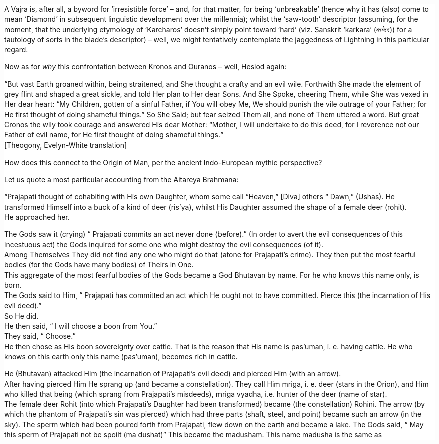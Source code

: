 A Vajra is, after all, a byword for ‘irresistible force’ – and, for that matter, for being ‘unbreakable’ (hence why it has (also) come to mean ‘Diamond’ in subsequent linguistic development over the millennia); whilst the ‘saw-tooth’ descriptor (assuming, for the moment, that the underlying etymology of ‘Karcharos’ doesn’t simply point toward ‘hard’ (viz. Sanskrit ‘karkara’ (कर्कर)) for a tautology of sorts in the blade’s descriptor) – well, we might tentatively contemplate the jaggedness of Lightning in this particular regard.

Now as for *why* this confrontation between Kronos and Ouranos – well, Hesiod again:

“But vast Earth groaned within, being straitened, and She thought a crafty and an evil wile. Forthwith She made the element of grey flint and shaped a great sickle, and told Her plan to Her dear Sons. And She Spoke, cheering Them, while She was vexed in Her dear heart: “My Children, gotten of a sinful Father, if You will obey Me, We should punish the vile outrage of your Father; for He first thought of doing shameful things.” So She Said; but fear seized Them all, and none of Them uttered a word. But great Cronos the wily took courage and answered His dear Mother: “Mother, I will undertake to do this deed, for I reverence not our Father of evil name, for He first thought of doing shameful things.”  
\[Theogony, Evelyn-White translation\]

How does this connect to the Origin of Man, per the ancient Indo-European mythic perspective?

Let us quote a most particular accounting from the Aitareya Brahmana:

“Prajapati thought of cohabiting with His own Daughter, whom
some call “Heaven,” \[Diva\] others “ Dawn,” (Ushas). He
transformed Himself into a buck of a kind of deer (ris’ya),
whilst His Daughter assumed the shape of a female deer
(rohit).  
He approached her.

The Gods saw it (crying) “ Prajapati commits an act never done
(before).” (In order to avert the evil consequences of this
incestuous act) the Gods inquired for some one who might
destroy the evil consequences (of it).   
Among Themselves They did not find any one who might do that
(atone for Prajapati’s crime). They then put the most fearful bodies (for the Gods have many bodies) of Theirs in One.   
This aggregate of the most fearful bodies of the Gods became a God Bhutavan by name. For he who knows this name only, is
born.  
The Gods said to Him, “ Prajapati has committed an act which He
ought not to have committed. Pierce this (the incarnation of
His evil deed).”   
So He did.  
He then said, “ I will choose a boon from You.”  
They said, “ Choose.”   
He then chose as His boon sovereignty over cattle. That is the
reason that His name is pas’uman, i. e. having cattle. He who
knows on this earth only this name (pas’uman), becomes rich in
cattle.

He (Bhutavan) attacked Him (the incarnation of Prajapati’s evil
deed) and pierced Him (with an arrow).  
After having pierced Him He sprang up (and became a constellation). They call Him mriga, i. e. deer (stars in the
Orion), and Him who killed that being (which sprang from
Prajapati’s misdeeds), mriga vyadha, i.e. hunter of the deer
(name of star).   
The female deer Rohit (into which Prajapati’s Daughter had been transformed) became (the constellation) Rohini. The arrow (by
which the phantom of Prajapati’s sin was pierced) which had
three parts (shaft, steel, and point) became such an arrow (in
the sky). The sperm which had been poured forth from
Prajapati, flew down on the earth and became a lake. The Gods said, “ May this sperm of Prajapati not be spoilt (ma dushat)”
This became the madusham. This name madusha is the same as